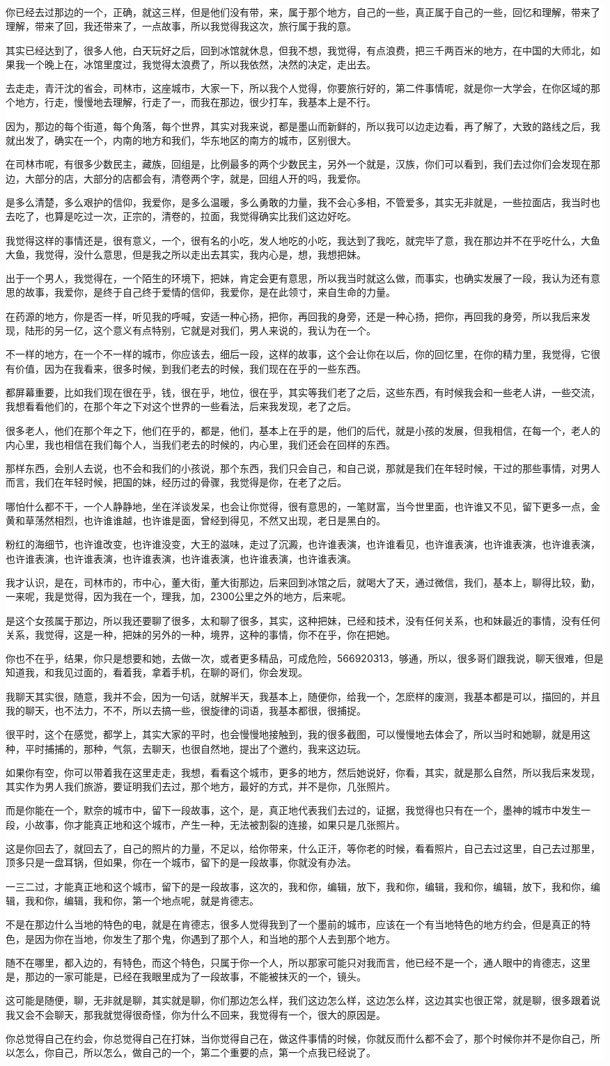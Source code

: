 你已经去过那边的一个，正确，就这三样，但是他们没有带，来，属于那个地方，自己的一些，真正属于自己的一些，回忆和理解，带来了理解，带来了回，我还带来了，一点故事，所以我觉得我这次，旅行属于我的意。

其实已经达到了，很多人他，白天玩好之后，回到冰馆就休息，但我不想，我觉得，有点浪费，把三千两百米的地方，在中国的大师北，如果我一个晚上在，冰馆里度过，我觉得太浪费了，所以我依然，决然的决定，走出去。

去走走，青汗沈的省会，司林市，这座城市，大家一下，所以我个人觉得，你要旅行好的，第二件事情呢，就是你一大学会，在你区域的那个地方，行走，慢慢地去理解，行走了一，而我在那边，很少打车，我基本上是不行。

因为，那边的每个街道，每个角落，每个世界，其实对我来说，都是墨山而新鲜的，所以我可以边走边看，再了解了，大致的路线之后，我就出发了，确实在一个，内南的地方和我们，华东地区的南方的城市，区别很大。

在司林市呢，有很多少数民主，藏族，回组是，比例最多的两个少数民主，另外一个就是，汉族，你们可以看到，我们去过你们会发现在那边，大部分的店，大部分的店都会有，清卷两个字，就是，回组人开的吗，我爱你。

是多么清楚，多么艰护的信仰，我爱你，是多么温暖，多么勇敢的力量，我不会心多相，不管爱多，其实无非就是，一些拉面店，我当时也去吃了，也算是吃过一次，正宗的，清卷的，拉面，我觉得确实比我们这边好吃。

我觉得这样的事情还是，很有意义，一个，很有名的小吃，发人地吃的小吃，我达到了我吃，就完毕了意，我在那边并不在乎吃什么，大鱼大鱼，我觉得，没什么意思，但是我之所以走出去其实，我内心是，想，我想把妹。

出于一个男人，我觉得在，一个陌生的环境下，把妹，肯定会更有意思，所以我当时就这么做，而事实，也确实发展了一段，我认为还有意思的故事，我爱你，是终于自己终于爱情的信仰，我爱你，是在此领寸，来自生命的力量。

在药源的地方，你是否一样，听见我的呼喊，安适一种心扬，把你，再回我的身旁，还是一种心扬，把你，再回我的身旁，所以我后来发现，陆形的另一亿，这个意义有点特别，它就是对我们，男人来说的，我认为在一个。

不一样的地方，在一个不一样的城市，你应该去，细后一段，这样的故事，这个会让你在以后，你的回忆里，在你的精力里，我觉得，它很有价值，因为在我看来，很多时候，到我们老去的时候，我们现在在乎的一些东西。

都屏幕重要，比如我们现在很在乎，钱，很在乎，地位，很在乎，其实等我们老了之后，这些东西，有时候我会和一些老人讲，一些交流，我想看看他们的，在那个年之下对这个世界的一些看法，后来我发现，老了之后。

很多老人，他们在那个年之下，他们在乎的，都是，他们，基本上在乎的是，他们的后代，就是小孩的发展，但我相信，在每一个，老人的内心里，我也相信在我们每个人，当我们老去的时候的，内心里，我们还会在回样的东西。

那样东西，会别人去说，也不会和我们的小孩说，那个东西，我们只会自己，和自己说，那就是我们在年轻时候，干过的那些事情，对男人而言，我们在年轻时候，把国的妹，经历过的骨骤，我觉得是你，在老了之后。

哪怕什么都不干，一个人静静地，坐在洋谈发呆，也会让你觉得，很有意思的，一笔财富，当今世里面，也许谁又不见，留下更多一点，金黄和草荡然相烈，也许谁谁越，也许谁是面，曾经到得见，不然又出现，老日是黑白的。

粉红的海细节，也许谁改变，也许谁没变，大王的滋味，走过了沉澱，也许谁表演，也许谁看见，也许谁表演，也许谁表演，也许谁表演，也许谁表演，也许谁表演，也许谁表演，也许谁表演，也许谁表演，也许谁表演。

我才认识，是在，司林市的，市中心，董大街，董大街那边，后来回到冰馆之后，就喝大了天，通过微信，我们，基本上，聊得比较，勤，一来呢，我是觉得，因为我在一个，理我，加，2300公里之外的地方，后来呢。

是这个女孩属于那边，所以我还要聊了很多，太和聊了很多，其实，这种把妹，已经和技术，没有任何关系，也和妹最近的事情，没有任何关系，我觉得，这是一种，把妹的另外的一种，境界，这种的事情，你不在乎，你在把她。

你也不在乎，结果，你只是想要和她，去做一次，或者更多精品，可成危险，566920313，够通，所以，很多哥们跟我说，聊天很难，但是知道我，和我见过面的，看着我，拿着手机，在聊的哥们，你会发现。

我聊天其实很，随意，我并不会，因为一句话，就解半天，我基本上，随便你，给我一个，怎麽样的废测，我基本都是可以，描回的，并且我的聊天，也不法力，不不，所以去搞一些，很旋律的词语，我基本都很，很捕捉。

很平时，这个在感觉，都学上，其实大家的平时，也会慢慢地接触到，我的很多截图，可以慢慢地去体会了，所以当时和她聊，就是用这种，平时捕捕的，那种，气氛，去聊天，也很自然地，提出了个邀约，我来这边玩。

如果你有空，你可以带着我在这里走走，我想，看看这个城市，更多的地方，然后她说好，你看，其实，就是那么自然，所以我后来发现，其实作为男人我们旅游，要证明我们去过，那个地方，最好的方式，并不是你，几张照片。

而是你能在一个，默奈的城市中，留下一段故事，这个，是，真正地代表我们去过的，证据，我觉得也只有在一个，墨神的城市中发生一段，小故事，你才能真正地和这个城市，产生一种，无法被割裂的连接，如果只是几张照片。

这是你回去了，就回去了，自己的照片的力量，不足以，给你带来，什么正汗，等你老的时候，看看照片，自己去过这里，自己去过那里，顶多只是一盘耳锅，但如果，你在一个城市，留下的是一段故事，你就没有办法。

一三二过，才能真正地和这个城市，留下的是一段故事，这次的，我和你，编辑，放下，我和你，编辑，我和你，编辑，放下，我和你，编辑，我和你，编辑，我和你，第一个地点呢，就是肯德志。

不是在那边什么当地的特色的电，就是在肯德志，很多人觉得我到了一个墨前的城市，应该在一个有当地特色的地方约会，但是真正的特色，是因为你在当地，你发生了那个鬼，你遇到了那个人，和当地的那个人去到那个地方。

随不在哪里，都入边的，有特色，而这个特色，只属于你一个人，所以那家可能只对我而言，他已经不是一个，通人眼中的肯德志，这里是，那边的一家可能是，已经在我眼里成为了一段故事，不能被抹灭的一个，镜头。

这可能是随便，聊，无非就是聊，其实就是聊，你们那边怎么样，我们这边怎么样，这边怎么样，这边其实也很正常，就是聊，很多跟着说我又会不会聊天，那我就觉得很奇怪，你为什么不回来，我觉得有一个，很大的原因是。

你总觉得自己在约会，你总觉得自己在打妹，当你觉得自己在，做这件事情的时候，你就反而什么都不会了，那个时候你并不是你自己，所以怎么，你自己，所以怎么，做自己的一个，第二个重要的点，第一个点我已经说了。
